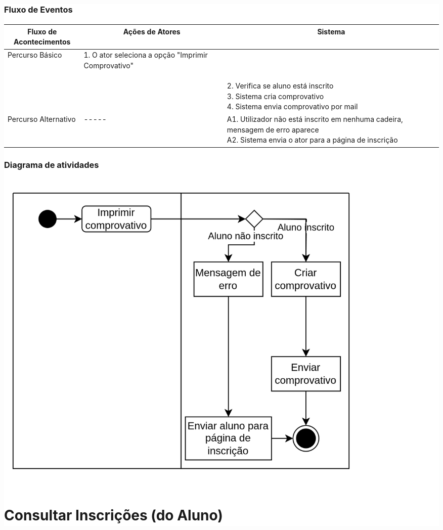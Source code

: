### Fluxo de Eventos

| Fluxo de Acontecimentos | Ações de Atores                                          | Sistema                                                                                                                                |
|-------------------------|----------------------------------------------------------|----------------------------------------------------------------------------------------------------------------------------------------|
| Percurso Básico         | 1. O ator seleciona a opção "Imprimir Comprovativo"<br/> | <br/><br/><br/>2. Verifica se aluno está inscrito<br/> 3. Sistema cria comprovativo<br/> 4. Sistema envia comprovativo por mail        |
| Percurso Alternativo    | -----                                                    | A1. Utilizador não está inscrito em nenhuma cadeira, mensagem de erro aparece<br/> A2. Sistema envia o ator para a página de inscrição |

### Diagrama de atividades

<img src="Imagens/imprimirComprovativo.png" width="700" height="600" alt="Fluxo imprimir comprovativo">

# Consultar Inscrições (do Aluno)
